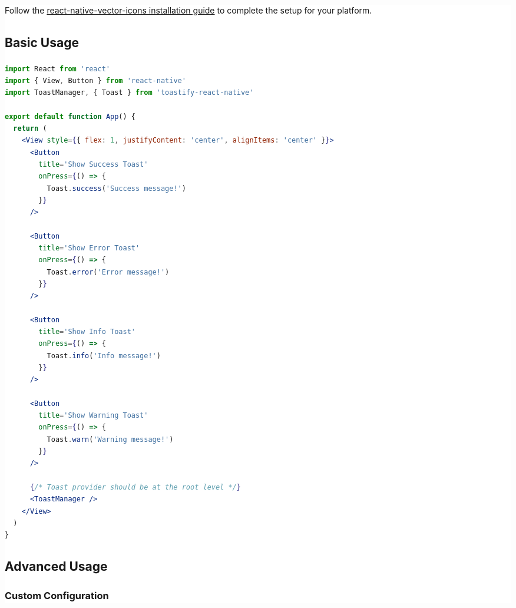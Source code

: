 Follow the [react-native-vector-icons installation guide](https://github.com/oblador/react-native-vector-icons#installation) to complete the setup for your platform.

## Basic Usage

```jsx
import React from 'react'
import { View, Button } from 'react-native'
import ToastManager, { Toast } from 'toastify-react-native'

export default function App() {
  return (
    <View style={{ flex: 1, justifyContent: 'center', alignItems: 'center' }}>
      <Button
        title='Show Success Toast'
        onPress={() => {
          Toast.success('Success message!')
        }}
      />

      <Button
        title='Show Error Toast'
        onPress={() => {
          Toast.error('Error message!')
        }}
      />

      <Button
        title='Show Info Toast'
        onPress={() => {
          Toast.info('Info message!')
        }}
      />

      <Button
        title='Show Warning Toast'
        onPress={() => {
          Toast.warn('Warning message!')
        }}
      />

      {/* Toast provider should be at the root level */}
      <ToastManager />
    </View>
  )
}
```

## Advanced Usage

### Custom Configuration
